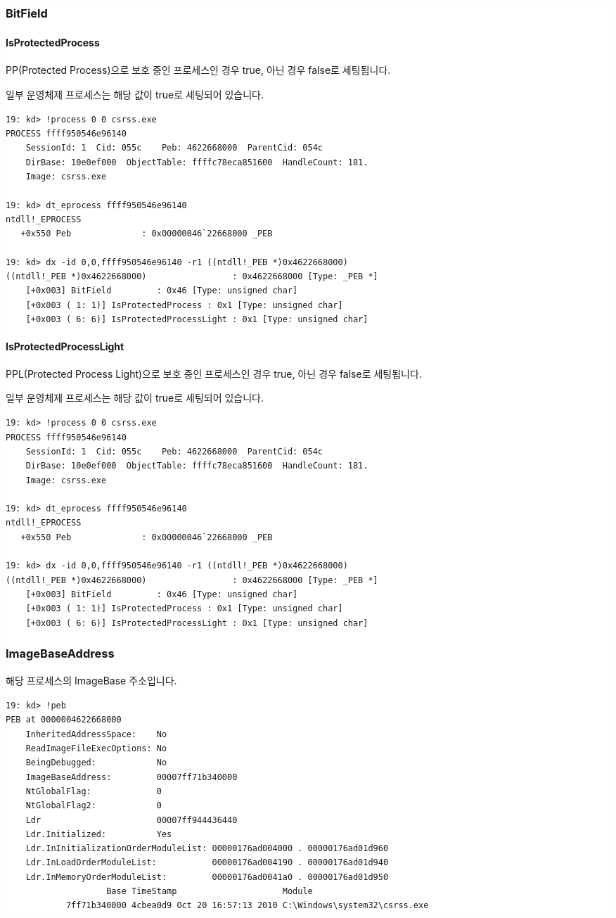 ### BitField
#### IsProtectedProcess
PP(Protected Process)으로 보호 중인 프로세스인 경우 true, 아닌 경우 false로 세팅됩니다.

일부 운영체제 프로세스는 해당 값이 true로 세팅되어 있습니다.
```
19: kd> !process 0 0 csrss.exe
PROCESS ffff950546e96140
    SessionId: 1  Cid: 055c    Peb: 4622668000  ParentCid: 054c
    DirBase: 10e0ef000  ObjectTable: ffffc78eca851600  HandleCount: 181.
    Image: csrss.exe

19: kd> dt_eprocess ffff950546e96140
ntdll!_EPROCESS
   +0x550 Peb              : 0x00000046`22668000 _PEB

19: kd> dx -id 0,0,ffff950546e96140 -r1 ((ntdll!_PEB *)0x4622668000)
((ntdll!_PEB *)0x4622668000)                 : 0x4622668000 [Type: _PEB *]
    [+0x003] BitField         : 0x46 [Type: unsigned char]
    [+0x003 ( 1: 1)] IsProtectedProcess : 0x1 [Type: unsigned char]
    [+0x003 ( 6: 6)] IsProtectedProcessLight : 0x1 [Type: unsigned char]
```

#### IsProtectedProcessLight
PPL(Protected Process Light)으로 보호 중인 프로세스인 경우 true, 아닌 경우 false로 세팅됩니다.

일부 운영체제 프로세스는 해당 값이 true로 세팅되어 있습니다.
```
19: kd> !process 0 0 csrss.exe
PROCESS ffff950546e96140
    SessionId: 1  Cid: 055c    Peb: 4622668000  ParentCid: 054c
    DirBase: 10e0ef000  ObjectTable: ffffc78eca851600  HandleCount: 181.
    Image: csrss.exe

19: kd> dt_eprocess ffff950546e96140
ntdll!_EPROCESS
   +0x550 Peb              : 0x00000046`22668000 _PEB

19: kd> dx -id 0,0,ffff950546e96140 -r1 ((ntdll!_PEB *)0x4622668000)
((ntdll!_PEB *)0x4622668000)                 : 0x4622668000 [Type: _PEB *]
    [+0x003] BitField         : 0x46 [Type: unsigned char]
    [+0x003 ( 1: 1)] IsProtectedProcess : 0x1 [Type: unsigned char]
    [+0x003 ( 6: 6)] IsProtectedProcessLight : 0x1 [Type: unsigned char]
```

### ImageBaseAddress
해당 프로세스의 ImageBase 주소입니다.
```
19: kd> !peb
PEB at 0000004622668000
    InheritedAddressSpace:    No
    ReadImageFileExecOptions: No
    BeingDebugged:            No
    ImageBaseAddress:         00007ff71b340000
    NtGlobalFlag:             0
    NtGlobalFlag2:            0
    Ldr                       00007ff944436440
    Ldr.Initialized:          Yes
    Ldr.InInitializationOrderModuleList: 00000176ad004000 . 00000176ad01d960
    Ldr.InLoadOrderModuleList:           00000176ad004190 . 00000176ad01d940
    Ldr.InMemoryOrderModuleList:         00000176ad0041a0 . 00000176ad01d950
                    Base TimeStamp                     Module
            7ff71b340000 4cbea0d9 Oct 20 16:57:13 2010 C:\Windows\system32\csrss.exe
```
